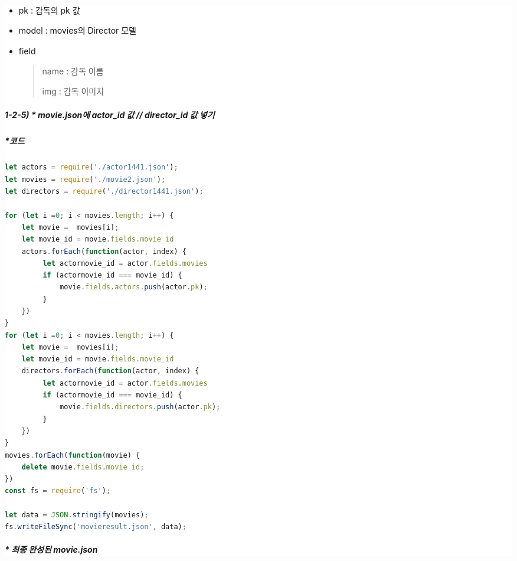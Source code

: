 

- pk : 감독의 pk 값

- model : movies의 Director 모델

- field

  > name : 감독 이름
  >
  > img : 감독 이미지



##### 1-2-5) * movie.json에 actor_id 값 // director_id 값 넣기

##### *코드

```javascript
let actors = require('./actor1441.json');
let movies = require('./movie2.json');
let directors = require('./director1441.json');

for (let i =0; i < movies.length; i++) {
    let movie =  movies[i];
    let movie_id = movie.fields.movie_id
    actors.forEach(function(actor, index) {
         let actormovie_id = actor.fields.movies
         if (actormovie_id === movie_id) {
             movie.fields.actors.push(actor.pk);
         }
    })
}
for (let i =0; i < movies.length; i++) {
    let movie =  movies[i];
    let movie_id = movie.fields.movie_id
    directors.forEach(function(actor, index) {
         let actormovie_id = actor.fields.movies
         if (actormovie_id === movie_id) {
             movie.fields.directors.push(actor.pk);
         }
    })
}
movies.forEach(function(movie) {
    delete movie.fields.movie_id;
})
const fs = require('fs');

let data = JSON.stringify(movies);
fs.writeFileSync('movieresult.json', data);
```



##### * 최종 완성된 movie.json

